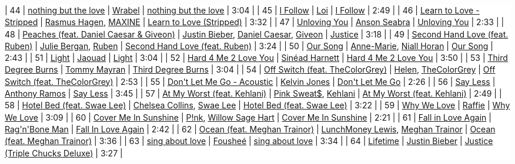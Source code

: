 | 44 | [nothing but the love](https://open.spotify.com/track/2tW9lXMLknjIKFmWtMpf54) | [Wrabel](https://open.spotify.com/artist/7r2uG6BlFXKcwmh9ItqlII) | [nothing but the love](https://open.spotify.com/album/7w8r37ZrBm0vZopJe9eJvs) | 3:04 |
| 45 | [I Follow](https://open.spotify.com/track/4QZYTmGqtEHngxs10Rd9qB) | [Loi](https://open.spotify.com/artist/574qIjE9UTvfSvtnIrdLaE) | [I Follow](https://open.spotify.com/album/49Odx8cys3L27jGmwFMQT6) | 2:49 |
| 46 | [Learn to Love \- Stripped](https://open.spotify.com/track/3QuArt3TFanlz6XOUiphiE) | [Rasmus Hagen](https://open.spotify.com/artist/2xE7TMnsr4hxdQW5F3urtq), [MAXINE](https://open.spotify.com/artist/5dtGl462189xrrzzNRGRnz) | [Learn to Love \(Stripped\)](https://open.spotify.com/album/5lluwVdUqKhjsby4RLMahS) | 3:32 |
| 47 | [Unloving You](https://open.spotify.com/track/2w9nvs1ByWUGkED4M0ug34) | [Anson Seabra](https://open.spotify.com/artist/2jHp7gQArCQrlMvdrIVFCg) | [Unloving You](https://open.spotify.com/album/0eljMEeLbmyj77sh2fzo4j) | 2:33 |
| 48 | [Peaches \(feat\. Daniel Caesar & Giveon\)](https://open.spotify.com/track/4iJyoBOLtHqaGxP12qzhQI) | [Justin Bieber](https://open.spotify.com/artist/1uNFoZAHBGtllmzznpCI3s), [Daniel Caesar](https://open.spotify.com/artist/20wkVLutqVOYrc0kxFs7rA), [Giveon](https://open.spotify.com/artist/4fxd5Ee7UefO4CUXgwJ7IP) | [Justice](https://open.spotify.com/album/5dGWwsZ9iB2Xc3UKR0gif2) | 3:18 |
| 49 | [Second Hand Love \(feat\. Ruben\)](https://open.spotify.com/track/0tig7XFHhhSErWaXdeq5Oj) | [Julie Bergan](https://open.spotify.com/artist/2Tg0aF5cbZktYFzgR1iAKv), [Ruben](https://open.spotify.com/artist/0x3PXj1WnuW7YsBxQK57xM) | [Second Hand Love \(feat\. Ruben\)](https://open.spotify.com/album/2HMJp3DPado7Go8pZ9SZey) | 3:24 |
| 50 | [Our Song](https://open.spotify.com/track/5zqObw7wjBgL9TDiAymxPn) | [Anne\-Marie](https://open.spotify.com/artist/1zNqDE7qDGCsyzJwohVaoX), [Niall Horan](https://open.spotify.com/artist/1Hsdzj7Dlq2I7tHP7501T4) | [Our Song](https://open.spotify.com/album/0zocAVUSizQ74Cn8nCsN3a) | 2:43 |
| 51 | [Light](https://open.spotify.com/track/5KyBKUk4tK0CsB4OA1MRAc) | [Jaouad](https://open.spotify.com/artist/3MpEp8vB1TsfkyYkMcVLC2) | [Light](https://open.spotify.com/album/6GVjRr2ECPClmtA4oinhsE) | 3:04 |
| 52 | [Hard 4 Me 2 Love You](https://open.spotify.com/track/4YF1ucCHnZHQFxeLxtPLpS) | [Sinéad Harnett](https://open.spotify.com/artist/6tUJpYN2aYiXbzAcg0pIOo) | [Hard 4 Me 2 Love You](https://open.spotify.com/album/1PtHdtq6JgoCxawh4fwZHl) | 3:50 |
| 53 | [Third Degree Burns](https://open.spotify.com/track/7Fe3uYNGJ07iGVoAvHMqMa) | [Tommy Mayran](https://open.spotify.com/artist/44oO94qqpxd8E0YUhhfMiA) | [Third Degree Burns](https://open.spotify.com/album/0xqPPKPY9f1chhppy9pgSs) | 3:04 |
| 54 | [Off Switch \(feat\. TheColorGrey\)](https://open.spotify.com/track/7kyZIUl4X7vdckP6PPCH0h) | [Helen](https://open.spotify.com/artist/2z2l9z2yioLWSoCECNIyEl), [TheColorGrey](https://open.spotify.com/artist/7nG93Qrraq1TbXn8SqlzTd) | [Off Switch \(feat\. TheColorGrey\)](https://open.spotify.com/album/2muOqGjZGWo38FHmsq0AJr) | 2:53 |
| 55 | [Don't Let Me Go \- Acoustic](https://open.spotify.com/track/2Z7kD2hHqeAobmKvmOrM8z) | [Kelvin Jones](https://open.spotify.com/artist/2t1vHqFELDwweQWM6JYxHG) | [Don't Let Me Go](https://open.spotify.com/album/4ekuM8n60Nc0oahtk00eks) | 2:26 |
| 56 | [Say Less](https://open.spotify.com/track/7c07uSrqHC562duFtmtO9A) | [Anthony Ramos](https://open.spotify.com/artist/660YptcR0hNHJ8iEr1qcse) | [Say Less](https://open.spotify.com/album/7gKsgJY21YXX842kMr24KJ) | 3:45 |
| 57 | [At My Worst \(feat\. Kehlani\)](https://open.spotify.com/track/58w68w4s8h9gw3xrDaXyuj) | [Pink Sweat$](https://open.spotify.com/artist/1W7FNibLa0O0b572tB2w7t), [Kehlani](https://open.spotify.com/artist/0cGUm45nv7Z6M6qdXYQGTX) | [At My Worst \(feat\. Kehlani\)](https://open.spotify.com/album/1RtGE6VCkSEwd5jm0v1Wfp) | 2:49 |
| 58 | [Hotel Bed \(feat\. Swae Lee\)](https://open.spotify.com/track/1STkjkaPuvmfJPFU8V1pNm) | [Chelsea Collins](https://open.spotify.com/artist/7BtP9ddB2rW3Q5TDfsI5YG), [Swae Lee](https://open.spotify.com/artist/1zNqQNIdeOUZHb8zbZRFMX) | [Hotel Bed \(feat\. Swae Lee\)](https://open.spotify.com/album/5sToBIdjlSDEDWInJ7PfRw) | 3:22 |
| 59 | [Why We Love](https://open.spotify.com/track/6hYPE8tc5yc6Vd9yR3cVH1) | [Raffie](https://open.spotify.com/artist/1Or5JOvZf2PHMx8OmWHXfh) | [Why We Love](https://open.spotify.com/album/3CXMLXwgCKKpF9GV8dqqvf) | 3:09 |
| 60 | [Cover Me In Sunshine](https://open.spotify.com/track/6Tio0ZoDeSQnI7EBAqWer2) | [P!nk](https://open.spotify.com/artist/1KCSPY1glIKqW2TotWuXOR), [Willow Sage Hart](https://open.spotify.com/artist/0gAILSEru1PKMwP0tAqNLS) | [Cover Me In Sunshine](https://open.spotify.com/album/7p0HJKqXo2WpApHFp1iDcI) | 2:21 |
| 61 | [Fall in Love Again](https://open.spotify.com/track/4vf1WcZayO3JBuVwSS9tzL) | [Rag'n'Bone Man](https://open.spotify.com/artist/4f9iBmdUOhQWeP7dcAn1pf) | [Fall In Love Again](https://open.spotify.com/album/3EJkbd8po2CHa5RXhCIWcr) | 2:42 |
| 62 | [Ocean \(feat\. Meghan Trainor\)](https://open.spotify.com/track/5rkAjs38ImEoJJBHW3T8pb) | [LunchMoney Lewis](https://open.spotify.com/artist/2iUbk5KhZYZt4CRvWbwb7S), [Meghan Trainor](https://open.spotify.com/artist/6JL8zeS1NmiOftqZTRgdTz) | [Ocean \(feat\. Meghan Trainor\)](https://open.spotify.com/album/0k7HiB1RSPBMTzwY93aGLv) | 3:36 |
| 63 | [sing about love](https://open.spotify.com/track/5B3vp0n7EJch6ExLlyfLdl) | [Fousheé](https://open.spotify.com/artist/6trIghKwHRUyxwvm66HLHH) | [sing about love](https://open.spotify.com/album/0ZH61KMwJcevDmzFkxVXoz) | 3:34 |
| 64 | [Lifetime](https://open.spotify.com/track/10Z9RbwrTbQ0gQeNRJ2dC1) | [Justin Bieber](https://open.spotify.com/artist/1uNFoZAHBGtllmzznpCI3s) | [Justice \(Triple Chucks Deluxe\)](https://open.spotify.com/album/6mzpIm84OXCBxw6Tuhp1OA) | 3:27 |
